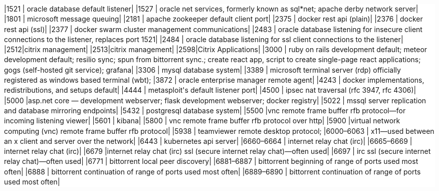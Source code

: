 |1521 |	oracle database default listener|
|1527 | oracle net services, formerly known as sql*net; apache derby network server|
|1801	|			microsoft message queuing|
|2181 | 	apache zookeeper default client port|
|2375	|			docker rest api (plain)|
|2376	|			docker rest api (ssl)|
|2377	|			docker swarm cluster management communications|
|2483	|			oracle database listening for insecure client connections to the listener, replaces port 1521|
|2484	|			oracle database listening for ssl client connections to the listener|
|2512|citrix management|
|2513|citrix management|
|2598|Citrix Applications|
|3000	| ruby on rails development default; meteor development default; resilio sync; spun from bittorrent sync.; create react app, script to create single-page react applications; gogs (self-hosted git service); 	grafana|
|3306	|	mysql database system|
|3389	|			microsoft terminal server (rdp) officially registered as windows based terminal (wbt);
|3872	|				oracle enterprise manager remote agent|
|4243	| docker implementations, redistributions, and setups default|
|4444 | metasploit's default listener port|
|4500	|	ipsec nat traversal (rfc 3947, rfc 4306)|
|5000 |asp.net core — development webserver; flask development webserver; docker registry|
|5022	|				mssql server replication and database mirroring endpoints|
|5432	|			postgresql database system|
|5500 |vnc remote frame buffer rfb protocol—for incoming listening viewer|
|5601	|			kibana|
|5800 | vnc remote frame buffer rfb protocol over http|
|5900 |virtual network computing (vnc) remote frame buffer rfb protocol|
|5938	|			teamviewer remote desktop protocol;
|6000–6063	|			x11—used between an x client and server over the network|
|6443	|				kubernetes api server|
|6660–6664	|				internet relay chat (irc)|
|6665–6669	|				internet relay chat (irc)|
|6679	|internet relay chat (irc) ssl (secure internet relay chat)—often used|
|6697	|				irc ssl (secure internet relay chat)—often used|
|6771	|	bittorrent local peer discovery|
|6881–6887	|			bittorrent beginning of range of ports used most often|
|6888	|		bittorrent continuation of range of ports used most often|
|6889–6890	| bittorrent continuation of range of ports used most often|